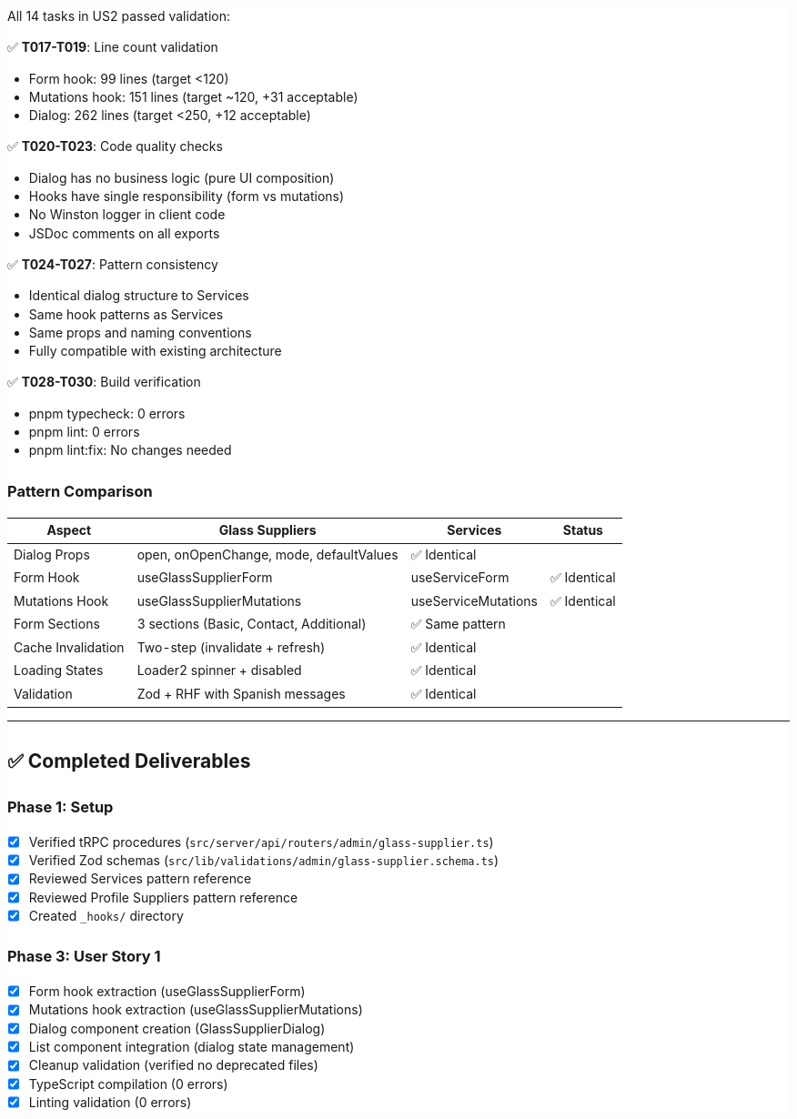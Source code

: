 All 14 tasks in US2 passed validation:

✅ **T017-T019**: Line count validation
- Form hook: 99 lines (target <120)
- Mutations hook: 151 lines (target ~120, +31 acceptable)
- Dialog: 262 lines (target <250, +12 acceptable)

✅ **T020-T023**: Code quality checks
- Dialog has no business logic (pure UI composition)
- Hooks have single responsibility (form vs mutations)
- No Winston logger in client code
- JSDoc comments on all exports

✅ **T024-T027**: Pattern consistency
- Identical dialog structure to Services
- Same hook patterns as Services
- Same props and naming conventions
- Fully compatible with existing architecture

✅ **T028-T030**: Build verification
- pnpm typecheck: 0 errors
- pnpm lint: 0 errors
- pnpm lint:fix: No changes needed

### Pattern Comparison

| Aspect             | Glass Suppliers                         | Services            | Status      |
| ------------------ | --------------------------------------- | ------------------- | ----------- |
| Dialog Props       | open, onOpenChange, mode, defaultValues | ✅ Identical         |
| Form Hook          | useGlassSupplierForm                    | useServiceForm      | ✅ Identical |
| Mutations Hook     | useGlassSupplierMutations               | useServiceMutations | ✅ Identical |
| Form Sections      | 3 sections (Basic, Contact, Additional) | ✅ Same pattern      |
| Cache Invalidation | Two-step (invalidate + refresh)         | ✅ Identical         |
| Loading States     | Loader2 spinner + disabled              | ✅ Identical         |
| Validation         | Zod + RHF with Spanish messages         | ✅ Identical         |

---

## ✅ Completed Deliverables

### Phase 1: Setup
- [x] Verified tRPC procedures (`src/server/api/routers/admin/glass-supplier.ts`)
- [x] Verified Zod schemas (`src/lib/validations/admin/glass-supplier.schema.ts`)
- [x] Reviewed Services pattern reference
- [x] Reviewed Profile Suppliers pattern reference
- [x] Created `_hooks/` directory

### Phase 3: User Story 1
- [x] Form hook extraction (useGlassSupplierForm)
- [x] Mutations hook extraction (useGlassSupplierMutations)
- [x] Dialog component creation (GlassSupplierDialog)
- [x] List component integration (dialog state management)
- [x] Cleanup validation (verified no deprecated files)
- [x] TypeScript compilation (0 errors)
- [x] Linting validation (0 errors)
